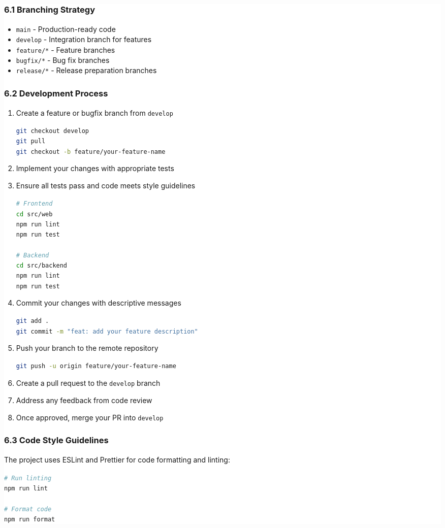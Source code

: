 ### 6.1 Branching Strategy

- `main` - Production-ready code
- `develop` - Integration branch for features
- `feature/*` - Feature branches
- `bugfix/*` - Bug fix branches
- `release/*` - Release preparation branches

### 6.2 Development Process

1. Create a feature or bugfix branch from `develop`
   ```bash
   git checkout develop
   git pull
   git checkout -b feature/your-feature-name
   ```

2. Implement your changes with appropriate tests

3. Ensure all tests pass and code meets style guidelines
   ```bash
   # Frontend
   cd src/web
   npm run lint
   npm run test

   # Backend
   cd src/backend
   npm run lint
   npm run test
   ```

4. Commit your changes with descriptive messages
   ```bash
   git add .
   git commit -m "feat: add your feature description"
   ```

5. Push your branch to the remote repository
   ```bash
   git push -u origin feature/your-feature-name
   ```

6. Create a pull request to the `develop` branch

7. Address any feedback from code review

8. Once approved, merge your PR into `develop`

### 6.3 Code Style Guidelines

The project uses ESLint and Prettier for code formatting and linting:

```bash
# Run linting
npm run lint

# Format code
npm run format
```
